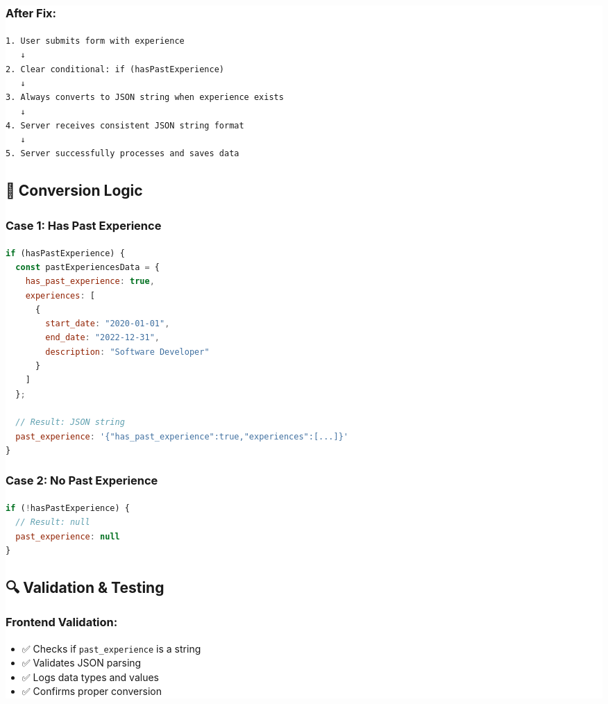 ### **After Fix**:
```
1. User submits form with experience
   ↓
2. Clear conditional: if (hasPastExperience)
   ↓
3. Always converts to JSON string when experience exists
   ↓
4. Server receives consistent JSON string format
   ↓
5. Server successfully processes and saves data
```

## 🎯 **Conversion Logic**

### **Case 1: Has Past Experience**
```javascript
if (hasPastExperience) {
  const pastExperiencesData = {
    has_past_experience: true,
    experiences: [
      {
        start_date: "2020-01-01",
        end_date: "2022-12-31",
        description: "Software Developer"
      }
    ]
  };
  
  // Result: JSON string
  past_experience: '{"has_past_experience":true,"experiences":[...]}'
}
```

### **Case 2: No Past Experience**
```javascript
if (!hasPastExperience) {
  // Result: null
  past_experience: null
}
```

## 🔍 **Validation & Testing**

### **Frontend Validation**:
- ✅ Checks if `past_experience` is a string
- ✅ Validates JSON parsing
- ✅ Logs data types and values
- ✅ Confirms proper conversion

